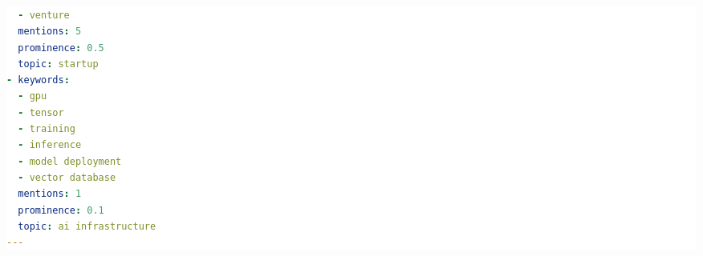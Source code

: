 ```yaml
  - venture
  mentions: 5
  prominence: 0.5
  topic: startup
- keywords:
  - gpu
  - tensor
  - training
  - inference
  - model deployment
  - vector database
  mentions: 1
  prominence: 0.1
  topic: ai infrastructure
---
```




